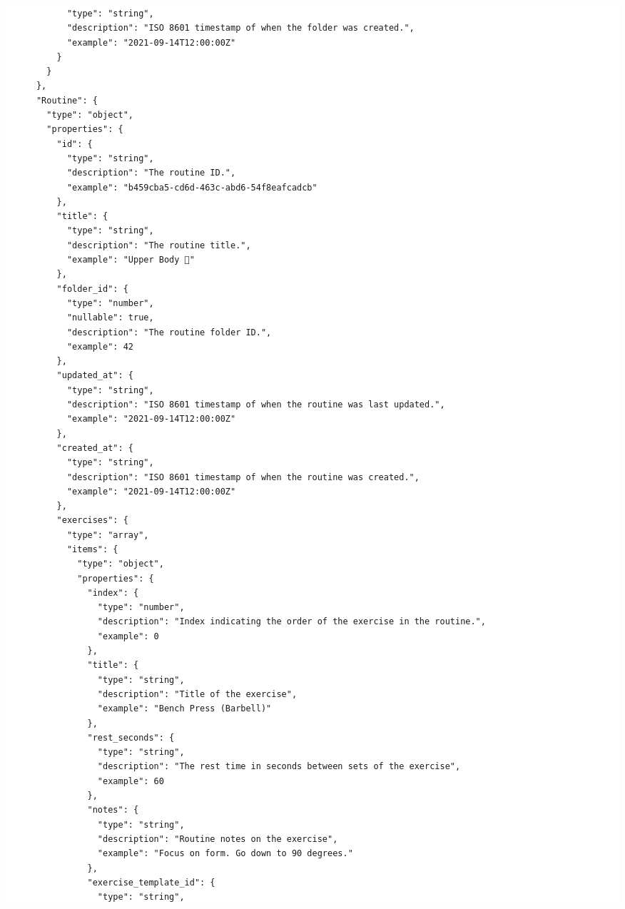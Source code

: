 ```
            "type": "string",
            "description": "ISO 8601 timestamp of when the folder was created.",
            "example": "2021-09-14T12:00:00Z"
          }
        }
      },
      "Routine": {
        "type": "object",
        "properties": {
          "id": {
            "type": "string",
            "description": "The routine ID.",
            "example": "b459cba5-cd6d-463c-abd6-54f8eafcadcb"
          },
          "title": {
            "type": "string",
            "description": "The routine title.",
            "example": "Upper Body 💪"
          },
          "folder_id": {
            "type": "number",
            "nullable": true,
            "description": "The routine folder ID.",
            "example": 42
          },
          "updated_at": {
            "type": "string",
            "description": "ISO 8601 timestamp of when the routine was last updated.",
            "example": "2021-09-14T12:00:00Z"
          },
          "created_at": {
            "type": "string",
            "description": "ISO 8601 timestamp of when the routine was created.",
            "example": "2021-09-14T12:00:00Z"
          },
          "exercises": {
            "type": "array",
            "items": {
              "type": "object",
              "properties": {
                "index": {
                  "type": "number",
                  "description": "Index indicating the order of the exercise in the routine.",
                  "example": 0
                },
                "title": {
                  "type": "string",
                  "description": "Title of the exercise",
                  "example": "Bench Press (Barbell)"
                },
                "rest_seconds": {
                  "type": "string",
                  "description": "The rest time in seconds between sets of the exercise",
                  "example": 60
                },
                "notes": {
                  "type": "string",
                  "description": "Routine notes on the exercise",
                  "example": "Focus on form. Go down to 90 degrees."
                },
                "exercise_template_id": {
                  "type": "string",
```